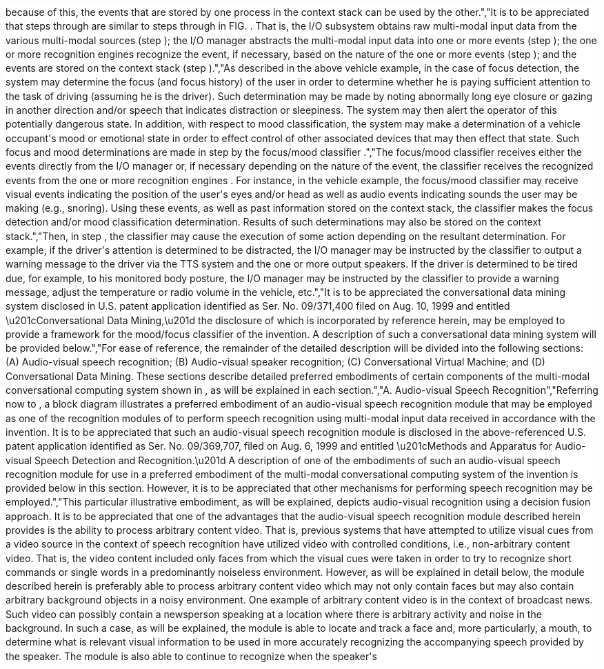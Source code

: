 because of this, the events that are stored by one process in the context stack can be used by the other.","It is to be appreciated that steps  through  are similar to steps  through  in FIG. . That is, the I\/O subsystem  obtains raw multi-modal input data from the various multi-modal sources (step ); the I\/O manager  abstracts the multi-modal input data into one or more events (step ); the one or more recognition engines  recognize the event, if necessary, based on the nature of the one or more events (step ); and the events are stored on the context stack (step ).","As described in the above vehicle example, in the case of focus detection, the system  may determine the focus (and focus history) of the user in order to determine whether he is paying sufficient attention to the task of driving (assuming he is the driver). Such determination may be made by noting abnormally long eye closure or gazing in another direction and\/or speech that indicates distraction or sleepiness. The system may then alert the operator of this potentially dangerous state. In addition, with respect to mood classification, the system may make a determination of a vehicle occupant's mood or emotional state in order to effect control of other associated devices that may then effect that state. Such focus and mood determinations are made in step  by the focus\/mood classifier .","The focus\/mood classifier  receives either the events directly from the I\/O manager  or, if necessary depending on the nature of the event, the classifier receives the recognized events from the one or more recognition engines . For instance, in the vehicle example, the focus\/mood classifier may receive visual events indicating the position of the user's eyes and\/or head as well as audio events indicating sounds the user may be making (e.g., snoring). Using these events, as well as past information stored on the context stack, the classifier makes the focus detection and\/or mood classification determination. Results of such determinations may also be stored on the context stack.","Then, in step , the classifier may cause the execution of some action depending on the resultant determination. For example, if the driver's attention is determined to be distracted, the I\/O manager may be instructed by the classifier to output a warning message to the driver via the TTS system and the one or more output speakers. If the driver is determined to be tired due, for example, to his monitored body posture, the I\/O manager may be instructed by the classifier to provide a warning message, adjust the temperature or radio volume in the vehicle, etc.","It is to be appreciated the conversational data mining system disclosed in U.S. patent application identified as Ser. No. 09\/371,400 filed on Aug. 10, 1999 and entitled \u201cConversational Data Mining,\u201d the disclosure of which is incorporated by reference herein, may be employed to provide a framework for the mood\/focus classifier of the invention. A description of such a conversational data mining system will be provided below.","For ease of reference, the remainder of the detailed description will be divided into the following sections: (A) Audio-visual speech recognition; (B) Audio-visual speaker recognition; (C) Conversational Virtual Machine; and (D) Conversational Data Mining. These sections describe detailed preferred embodiments of certain components of the multi-modal conversational computing system  shown in , as will be explained in each section.","A. Audio-visual Speech Recognition","Referring now to , a block diagram illustrates a preferred embodiment of an audio-visual speech recognition module that may be employed as one of the recognition modules of  to perform speech recognition using multi-modal input data received in accordance with the invention. It is to be appreciated that such an audio-visual speech recognition module is disclosed in the above-referenced U.S. patent application identified as Ser. No. 09\/369,707, filed on Aug. 6, 1999 and entitled \u201cMethods and Apparatus for Audio-visual Speech Detection and Recognition.\u201d A description of one of the embodiments of such an audio-visual speech recognition module for use in a preferred embodiment of the multi-modal conversational computing system of the invention is provided below in this section. However, it is to be appreciated that other mechanisms for performing speech recognition may be employed.","This particular illustrative embodiment, as will be explained, depicts audio-visual recognition using a decision fusion approach. It is to be appreciated that one of the advantages that the audio-visual speech recognition module described herein provides is the ability to process arbitrary content video. That is, previous systems that have attempted to utilize visual cues from a video source in the context of speech recognition have utilized video with controlled conditions, i.e., non-arbitrary content video. That is, the video content included only faces from which the visual cues were taken in order to try to recognize short commands or single words in a predominantly noiseless environment. However, as will be explained in detail below, the module described herein is preferably able to process arbitrary content video which may not only contain faces but may also contain arbitrary background objects in a noisy environment. One example of arbitrary content video is in the context of broadcast news. Such video can possibly contain a newsperson speaking at a location where there is arbitrary activity and noise in the background. In such a case, as will be explained, the module is able to locate and track a face and, more particularly, a mouth, to determine what is relevant visual information to be used in more accurately recognizing the accompanying speech provided by the speaker. The module is also able to continue to recognize when the speaker's